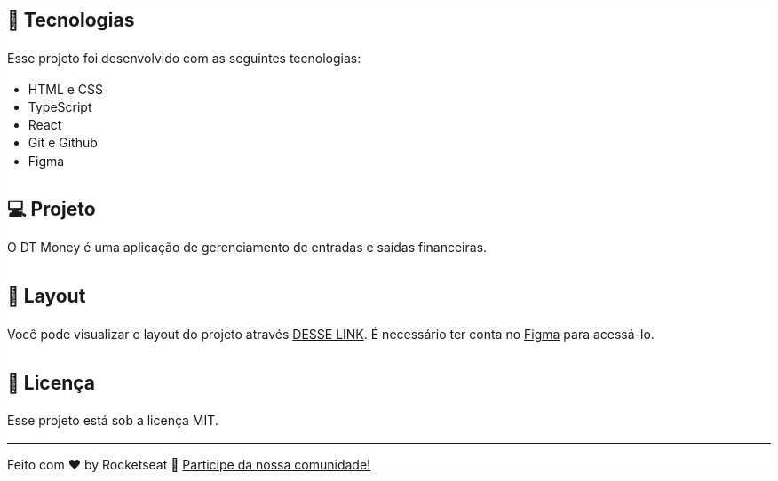## 🚀 Tecnologias

Esse projeto foi desenvolvido com as seguintes tecnologias:

- HTML e CSS
- TypeScript
- React
- Git e Github
- Figma

## 💻 Projeto

O DT Money é uma aplicação de gerenciamento de entradas e saídas financeiras.

## 🔖 Layout

Você pode visualizar o layout do projeto através [DESSE LINK](https://www.figma.com/community/file/1138814493269096792/dt-money). É necessário ter conta no [Figma](https://figma.com) para acessá-lo.

## :memo: Licença

Esse projeto está sob a licença MIT.

---

Feito com ♥ by Rocketseat :wave: [Participe da nossa comunidade!](https://discord.gg/rocketseat)
